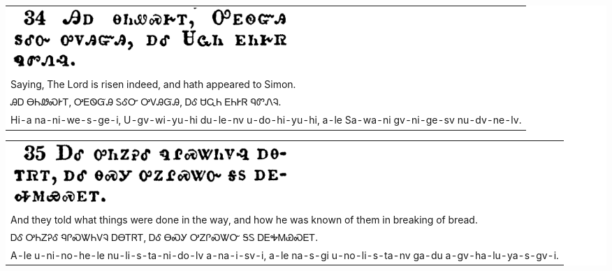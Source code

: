 
<table>
<tbody>
<tr class="odd">
<td><a href="032434.png"><img src="032434.png" width="400" /></a></td>
</tr>
<tr class="even">
<td>Saying, The Lord is risen indeed, and hath appeared to Simon.</td>
</tr>
<tr class="odd">
<td>ᎯᎠ ᎾᏂᏪᏍᎨᎢ, ᎤᎬᏫᏳᎯ ᏚᎴᏅ ᎤᏙᎯᏳᎯ, ᎠᎴ ᏌᏩᏂ ᎬᏂᎨᏒ ᏄᏛᏁᎸ.</td>
</tr>
<tr class="even">
<td>Hi-a na-ni-we-s-ge-i, U-gv-wi-yu-hi du-le-nv u-do-hi-yu-hi, a-le Sa-wa-ni gv-ni-ge-sv nu-dv-ne-lv.</td>
</tr>
</tbody>
</table>

<table>
<tbody>
<tr class="odd">
<td><a href="032435.png"><img src="032435.png" width="400" /></a></td>
</tr>
<tr class="even">
<td>And they told what things were done in the way, and how he was known of them in breaking of bread.</td>
</tr>
<tr class="odd">
<td>ᎠᎴ ᎤᏂᏃᎮᎴ ᏄᎵᏍᏔᏂᏙᎸ ᎠᎾᎢᏒᎢ, ᎠᎴ ᎾᏍᎩ ᎤᏃᎵᏍᏔᏅ ᎦᏚ ᎠᎬᎭᎷᏯᏍᎬᎢ.</td>
</tr>
<tr class="even">
<td>A-le u-ni-no-he-le nu-li-s-ta-ni-do-lv a-na-i-sv-i, a-le na-s-gi u-no-li-s-ta-nv ga-du a-gv-ha-lu-ya-s-gv-i.</td>
</tr>
</tbody>
</table>
